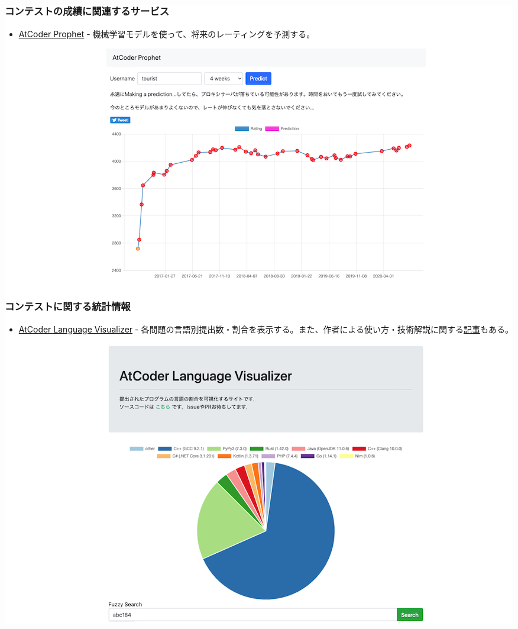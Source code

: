 ### コンテストの成績に関連するサービス

- [AtCoder Prophet](https://sotanishy.github.io/atcoder-prophet) - 機械学習モデルを使って、将来のレーティングを予測する。

    <div align="center">
      <img loading = "lazy" src="../../images/web_app/atcoder_prophet.png" alt="atcoder prophet">
    </div>

### コンテストに関する統計情報

- [AtCoder Language Visualizer](https://inazuma110.github.io/atcoder_language_visualizer/) - 各問題の言語別提出数・割合を表示する。また、作者による使い方・技術解説に関する[記事](https://qiita.com/Inazuma110/items/e02b8b1c71e101b41635)もある。

    <div align="center">
      <img loading = "lazy" src="../../images/web_app/atcoder_language_visualizer.png" alt="atcoder language visualizer">
    </div>
